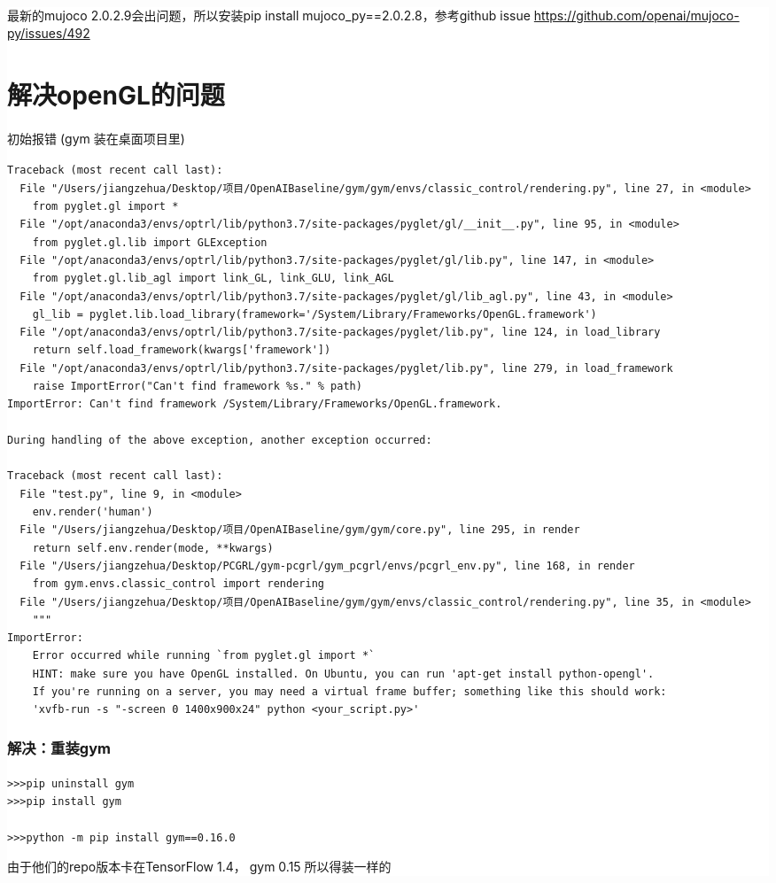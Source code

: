 最新的mujoco 2.0.2.9会出问题，所以安装pip install mujoco_py==2.0.2.8，参考github issue https://github.com/openai/mujoco-py/issues/492





# 解决openGL的问题
初始报错
(gym 装在桌面项目里)
```
Traceback (most recent call last):
  File "/Users/jiangzehua/Desktop/项目/OpenAIBaseline/gym/gym/envs/classic_control/rendering.py", line 27, in <module>
    from pyglet.gl import *
  File "/opt/anaconda3/envs/optrl/lib/python3.7/site-packages/pyglet/gl/__init__.py", line 95, in <module>
    from pyglet.gl.lib import GLException
  File "/opt/anaconda3/envs/optrl/lib/python3.7/site-packages/pyglet/gl/lib.py", line 147, in <module>
    from pyglet.gl.lib_agl import link_GL, link_GLU, link_AGL
  File "/opt/anaconda3/envs/optrl/lib/python3.7/site-packages/pyglet/gl/lib_agl.py", line 43, in <module>
    gl_lib = pyglet.lib.load_library(framework='/System/Library/Frameworks/OpenGL.framework')
  File "/opt/anaconda3/envs/optrl/lib/python3.7/site-packages/pyglet/lib.py", line 124, in load_library
    return self.load_framework(kwargs['framework'])
  File "/opt/anaconda3/envs/optrl/lib/python3.7/site-packages/pyglet/lib.py", line 279, in load_framework
    raise ImportError("Can't find framework %s." % path)
ImportError: Can't find framework /System/Library/Frameworks/OpenGL.framework.

During handling of the above exception, another exception occurred:

Traceback (most recent call last):
  File "test.py", line 9, in <module>
    env.render('human')
  File "/Users/jiangzehua/Desktop/项目/OpenAIBaseline/gym/gym/core.py", line 295, in render
    return self.env.render(mode, **kwargs)
  File "/Users/jiangzehua/Desktop/PCGRL/gym-pcgrl/gym_pcgrl/envs/pcgrl_env.py", line 168, in render
    from gym.envs.classic_control import rendering
  File "/Users/jiangzehua/Desktop/项目/OpenAIBaseline/gym/gym/envs/classic_control/rendering.py", line 35, in <module>
    """
ImportError: 
    Error occurred while running `from pyglet.gl import *`
    HINT: make sure you have OpenGL installed. On Ubuntu, you can run 'apt-get install python-opengl'.
    If you're running on a server, you may need a virtual frame buffer; something like this should work:
    'xvfb-run -s "-screen 0 1400x900x24" python <your_script.py>'
```
### 解决：重装gym
```
>>>pip uninstall gym
>>>pip install gym

>>>python -m pip install gym==0.16.0
```
由于他们的repo版本卡在TensorFlow 1.4， gym 0.15  所以得装一样的
